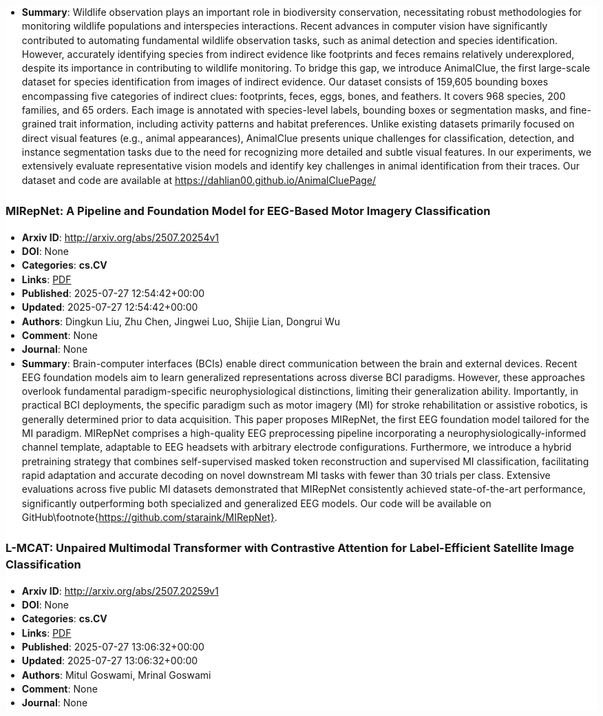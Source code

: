 - **Summary**: Wildlife observation plays an important role in biodiversity conservation, necessitating robust methodologies for monitoring wildlife populations and interspecies interactions. Recent advances in computer vision have significantly contributed to automating fundamental wildlife observation tasks, such as animal detection and species identification. However, accurately identifying species from indirect evidence like footprints and feces remains relatively underexplored, despite its importance in contributing to wildlife monitoring. To bridge this gap, we introduce AnimalClue, the first large-scale dataset for species identification from images of indirect evidence. Our dataset consists of 159,605 bounding boxes encompassing five categories of indirect clues: footprints, feces, eggs, bones, and feathers. It covers 968 species, 200 families, and 65 orders. Each image is annotated with species-level labels, bounding boxes or segmentation masks, and fine-grained trait information, including activity patterns and habitat preferences. Unlike existing datasets primarily focused on direct visual features (e.g., animal appearances), AnimalClue presents unique challenges for classification, detection, and instance segmentation tasks due to the need for recognizing more detailed and subtle visual features. In our experiments, we extensively evaluate representative vision models and identify key challenges in animal identification from their traces. Our dataset and code are available at https://dahlian00.github.io/AnimalCluePage/



### MIRepNet: A Pipeline and Foundation Model for EEG-Based Motor Imagery Classification
- **Arxiv ID**: http://arxiv.org/abs/2507.20254v1
- **DOI**: None
- **Categories**: **cs.CV**
- **Links**: [PDF](http://arxiv.org/pdf/2507.20254v1)
- **Published**: 2025-07-27 12:54:42+00:00
- **Updated**: 2025-07-27 12:54:42+00:00
- **Authors**: Dingkun Liu, Zhu Chen, Jingwei Luo, Shijie Lian, Dongrui Wu
- **Comment**: None
- **Journal**: None
- **Summary**: Brain-computer interfaces (BCIs) enable direct communication between the brain and external devices. Recent EEG foundation models aim to learn generalized representations across diverse BCI paradigms. However, these approaches overlook fundamental paradigm-specific neurophysiological distinctions, limiting their generalization ability. Importantly, in practical BCI deployments, the specific paradigm such as motor imagery (MI) for stroke rehabilitation or assistive robotics, is generally determined prior to data acquisition. This paper proposes MIRepNet, the first EEG foundation model tailored for the MI paradigm. MIRepNet comprises a high-quality EEG preprocessing pipeline incorporating a neurophysiologically-informed channel template, adaptable to EEG headsets with arbitrary electrode configurations. Furthermore, we introduce a hybrid pretraining strategy that combines self-supervised masked token reconstruction and supervised MI classification, facilitating rapid adaptation and accurate decoding on novel downstream MI tasks with fewer than 30 trials per class. Extensive evaluations across five public MI datasets demonstrated that MIRepNet consistently achieved state-of-the-art performance, significantly outperforming both specialized and generalized EEG models. Our code will be available on GitHub\footnote{https://github.com/staraink/MIRepNet}.



### L-MCAT: Unpaired Multimodal Transformer with Contrastive Attention for Label-Efficient Satellite Image Classification
- **Arxiv ID**: http://arxiv.org/abs/2507.20259v1
- **DOI**: None
- **Categories**: **cs.CV**
- **Links**: [PDF](http://arxiv.org/pdf/2507.20259v1)
- **Published**: 2025-07-27 13:06:32+00:00
- **Updated**: 2025-07-27 13:06:32+00:00
- **Authors**: Mitul Goswami, Mrinal Goswami
- **Comment**: None
- **Journal**: None